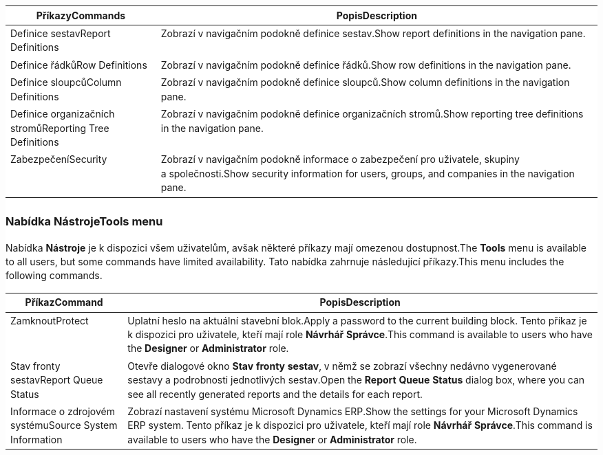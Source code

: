 | <span data-ttu-id="6025e-249">Příkazy</span><span class="sxs-lookup"><span data-stu-id="6025e-249">Commands</span></span>                   | <span data-ttu-id="6025e-250">Popis</span><span class="sxs-lookup"><span data-stu-id="6025e-250">Description</span></span>                                                                        |
|----------------------------|------------------------------------------------------------------------------------|
| <span data-ttu-id="6025e-251">Definice sestav</span><span class="sxs-lookup"><span data-stu-id="6025e-251">Report Definitions</span></span>         | <span data-ttu-id="6025e-252">Zobrazí v navigačním podokně definice sestav.</span><span class="sxs-lookup"><span data-stu-id="6025e-252">Show report definitions in the navigation pane.</span></span>                                    |
| <span data-ttu-id="6025e-253">Definice řádků</span><span class="sxs-lookup"><span data-stu-id="6025e-253">Row Definitions</span></span>            | <span data-ttu-id="6025e-254">Zobrazí v navigačním podokně definice řádků.</span><span class="sxs-lookup"><span data-stu-id="6025e-254">Show row definitions in the navigation pane.</span></span>                                       |
| <span data-ttu-id="6025e-255">Definice sloupců</span><span class="sxs-lookup"><span data-stu-id="6025e-255">Column Definitions</span></span>         | <span data-ttu-id="6025e-256">Zobrazí v navigačním podokně definice sloupců.</span><span class="sxs-lookup"><span data-stu-id="6025e-256">Show column definitions in the navigation pane.</span></span>                                    |
| <span data-ttu-id="6025e-257">Definice organizačních stromů</span><span class="sxs-lookup"><span data-stu-id="6025e-257">Reporting Tree Definitions</span></span> | <span data-ttu-id="6025e-258">Zobrazí v navigačním podokně definice organizačních stromů.</span><span class="sxs-lookup"><span data-stu-id="6025e-258">Show reporting tree definitions in the navigation pane.</span></span>                            |
| <span data-ttu-id="6025e-259">Zabezpečení</span><span class="sxs-lookup"><span data-stu-id="6025e-259">Security</span></span>                   | <span data-ttu-id="6025e-260">Zobrazí v navigačním podokně informace o zabezpečení pro uživatele, skupiny a společnosti.</span><span class="sxs-lookup"><span data-stu-id="6025e-260">Show security information for users, groups, and companies in the navigation pane.</span></span> |

### <a name="tools-menu"></a><span data-ttu-id="6025e-261">Nabídka Nástroje</span><span class="sxs-lookup"><span data-stu-id="6025e-261">Tools menu</span></span>

<span data-ttu-id="6025e-262">Nabídka **Nástroje** je k dispozici všem uživatelům, avšak některé příkazy mají omezenou dostupnost.</span><span class="sxs-lookup"><span data-stu-id="6025e-262">The **Tools** menu is available to all users, but some commands have limited availability.</span></span> <span data-ttu-id="6025e-263">Tato nabídka zahrnuje následující příkazy.</span><span class="sxs-lookup"><span data-stu-id="6025e-263">This menu includes the following commands.</span></span>

| <span data-ttu-id="6025e-264">Příkaz</span><span class="sxs-lookup"><span data-stu-id="6025e-264">Command</span></span>                       | <span data-ttu-id="6025e-265">Popis</span><span class="sxs-lookup"><span data-stu-id="6025e-265">Description</span></span>                                                                                                                                                                                                       |
|-------------------------------|-------------------------------------------------------------------------------------------------------------------------------------------------------------------------------------------------------------------|
| <span data-ttu-id="6025e-266">Zamknout</span><span class="sxs-lookup"><span data-stu-id="6025e-266">Protect</span></span>                       | <span data-ttu-id="6025e-267">Uplatní heslo na aktuální stavební blok.</span><span class="sxs-lookup"><span data-stu-id="6025e-267">Apply a password to the current building block.</span></span> <span data-ttu-id="6025e-268">Tento příkaz je k dispozici pro uživatele, kteří mají role **Návrhář** **Správce**.</span><span class="sxs-lookup"><span data-stu-id="6025e-268">This command is available to users who have the **Designer** or **Administrator** role.</span></span>                                                                           |
| <span data-ttu-id="6025e-269">Stav fronty sestav</span><span class="sxs-lookup"><span data-stu-id="6025e-269">Report Queue Status</span></span>           | <span data-ttu-id="6025e-270">Otevře dialogové okno **Stav fronty sestav**, v němž se zobrazí všechny nedávno vygenerované sestavy a podrobnosti jednotlivých sestav.</span><span class="sxs-lookup"><span data-stu-id="6025e-270">Open the **Report Queue Status** dialog box, where you can see all recently generated reports and the details for each report.</span></span>                                                                                    |
| <span data-ttu-id="6025e-271">Informace o zdrojovém systému</span><span class="sxs-lookup"><span data-stu-id="6025e-271">Source System Information</span></span>     | <span data-ttu-id="6025e-272">Zobrazí nastavení systému Microsoft Dynamics ERP.</span><span class="sxs-lookup"><span data-stu-id="6025e-272">Show the settings for your Microsoft Dynamics ERP system.</span></span> <span data-ttu-id="6025e-273">Tento příkaz je k dispozici pro uživatele, kteří mají role **Návrhář** **Správce**.</span><span class="sxs-lookup"><span data-stu-id="6025e-273">This command is available to users who have the **Designer** or **Administrator** role.</span></span>                                                                 |